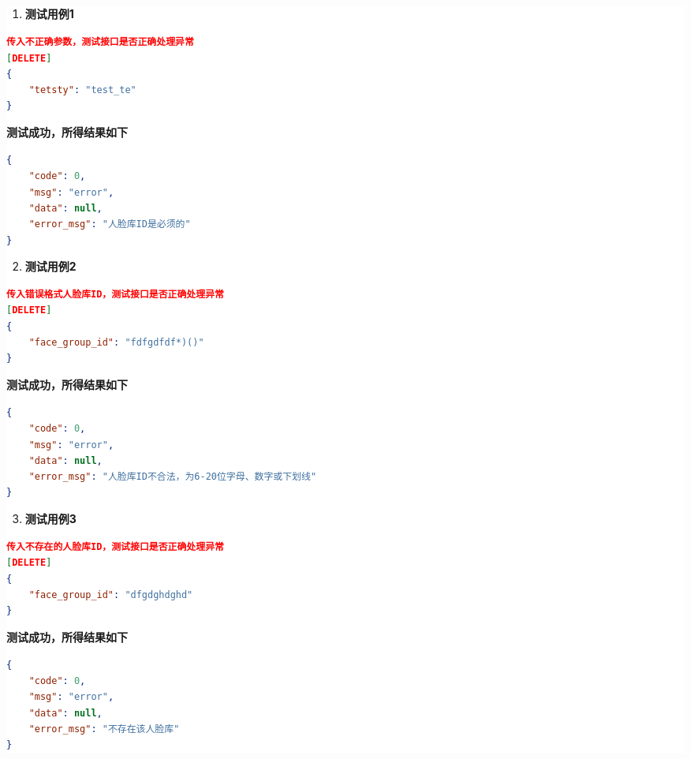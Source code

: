 1. **测试用例1**

```json
传入不正确参数，测试接口是否正确处理异常
[DELETE]
{
    "tetsty": "test_te"
}
```

**测试成功，所得结果如下**

```json
{
    "code": 0,
    "msg": "error",
    "data": null,
    "error_msg": "人脸库ID是必须的"
}
```

2. **测试用例2**

```json
传入错误格式人脸库ID，测试接口是否正确处理异常
[DELETE]
{
    "face_group_id": "fdfgdfdf*)()"
}
```

**测试成功，所得结果如下**

```json
{
    "code": 0,
    "msg": "error",
    "data": null,
    "error_msg": "人脸库ID不合法，为6-20位字母、数字或下划线"
}
```

3. **测试用例3**

```json
传入不存在的人脸库ID，测试接口是否正确处理异常
[DELETE]
{
    "face_group_id": "dfgdghdghd"
}
```

**测试成功，所得结果如下**

```json
{
    "code": 0,
    "msg": "error",
    "data": null,
    "error_msg": "不存在该人脸库"
}
```
